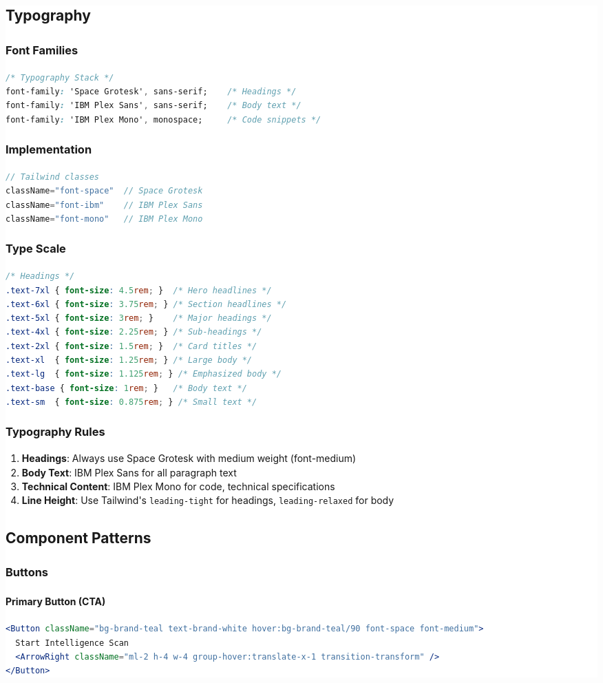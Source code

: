 ## Typography

### Font Families
```css
/* Typography Stack */
font-family: 'Space Grotesk', sans-serif;    /* Headings */
font-family: 'IBM Plex Sans', sans-serif;    /* Body text */
font-family: 'IBM Plex Mono', monospace;     /* Code snippets */
```

### Implementation
```jsx
// Tailwind classes
className="font-space"  // Space Grotesk
className="font-ibm"    // IBM Plex Sans
className="font-mono"   // IBM Plex Mono
```

### Type Scale
```css
/* Headings */
.text-7xl { font-size: 4.5rem; }  /* Hero headlines */
.text-6xl { font-size: 3.75rem; } /* Section headlines */
.text-5xl { font-size: 3rem; }    /* Major headings */
.text-4xl { font-size: 2.25rem; } /* Sub-headings */
.text-2xl { font-size: 1.5rem; }  /* Card titles */
.text-xl  { font-size: 1.25rem; } /* Large body */
.text-lg  { font-size: 1.125rem; } /* Emphasized body */
.text-base { font-size: 1rem; }   /* Body text */
.text-sm  { font-size: 0.875rem; } /* Small text */
```

### Typography Rules
1. **Headings**: Always use Space Grotesk with medium weight (font-medium)
2. **Body Text**: IBM Plex Sans for all paragraph text
3. **Technical Content**: IBM Plex Mono for code, technical specifications
4. **Line Height**: Use Tailwind's `leading-tight` for headings, `leading-relaxed` for body

## Component Patterns

### Buttons

#### Primary Button (CTA)
```jsx
<Button className="bg-brand-teal text-brand-white hover:bg-brand-teal/90 font-space font-medium">
  Start Intelligence Scan
  <ArrowRight className="ml-2 h-4 w-4 group-hover:translate-x-1 transition-transform" />
</Button>
```
